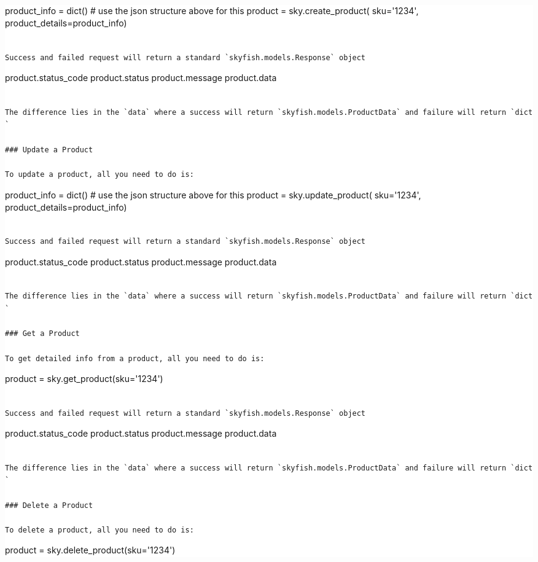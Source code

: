 product_info = dict() # use the json structure above for this
product = sky.create_product(
            sku='1234', 
            product_details=product_info)
```

Success and failed request will return a standard `skyfish.models.Response` object

```
product.status_code
product.status
product.message
product.data
```

The difference lies in the `data` where a success will return `skyfish.models.ProductData` and failure will return `dict`

### Update a Product

To update a product, all you need to do is:
```
product_info = dict() # use the json structure above for this
product = sky.update_product(
            sku='1234', 
            product_details=product_info)
```

Success and failed request will return a standard `skyfish.models.Response` object

```
product.status_code
product.status
product.message
product.data
```

The difference lies in the `data` where a success will return `skyfish.models.ProductData` and failure will return `dict`

### Get a Product

To get detailed info from a product, all you need to do is:
```
product = sky.get_product(sku='1234')
```

Success and failed request will return a standard `skyfish.models.Response` object

```
product.status_code
product.status
product.message
product.data
```

The difference lies in the `data` where a success will return `skyfish.models.ProductData` and failure will return `dict`

### Delete a Product

To delete a product, all you need to do is:
```
product = sky.delete_product(sku='1234')
```

```
